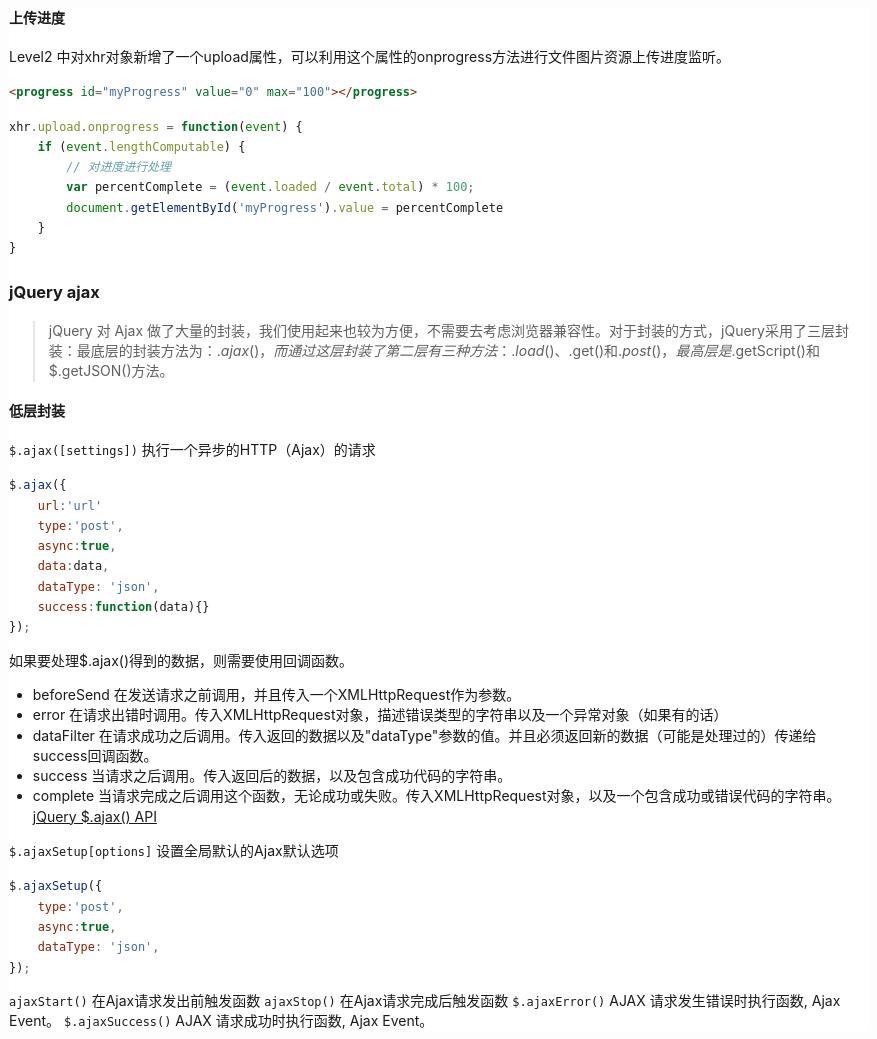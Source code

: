 #### 上传进度
Level2 中对xhr对象新增了一个upload属性，可以利用这个属性的onprogress方法进行文件图片资源上传进度监听。
```html
<progress id="myProgress" value="0" max="100"></progress>
```
```javascript
xhr.upload.onprogress = function(event) {
    if (event.lengthComputable) {
        // 对进度进行处理
        var percentComplete = (event.loaded / event.total) * 100;
        document.getElementById('myProgress').value = percentComplete
    }
}
```


### jQuery ajax
>jQuery 对 Ajax 做了大量的封装，我们使用起来也较为方便，不需要去考虑浏览器兼容性。对于封装的方式，jQuery采用了三层封装：最底层的封装方法为：$.ajax()，而通过这层封装了第二层有三种方法：.load()、$.get()和$.post()，最高层是$.getScript()和$.getJSON()方法。

#### 低层封装
`$.ajax([settings])` 执行一个异步的HTTP（Ajax）的请求
```javascript
$.ajax({
    url:'url'
    type:'post',
    async:true,
    data:data,
    dataType: 'json',
    success:function(data){}
});
```
如果要处理$.ajax()得到的数据，则需要使用回调函数。
- beforeSend 在发送请求之前调用，并且传入一个XMLHttpRequest作为参数。
- error 在请求出错时调用。传入XMLHttpRequest对象，描述错误类型的字符串以及一个异常对象（如果有的话）
- dataFilter 在请求成功之后调用。传入返回的数据以及"dataType"参数的值。并且必须返回新的数据（可能是处理过的）传递给success回调函数。
- success 当请求之后调用。传入返回后的数据，以及包含成功代码的字符串。
- complete 当请求完成之后调用这个函数，无论成功或失败。传入XMLHttpRequest对象，以及一个包含成功或错误代码的字符串。
[jQuery $.ajax() API](http://jquery.cuishifeng.cn/jQuery.Ajax.html)

`$.ajaxSetup[options]` 设置全局默认的Ajax默认选项
```javascript
$.ajaxSetup({
    type:'post',
    async:true,
    dataType: 'json',
});
```

`ajaxStart()` 在Ajax请求发出前触发函数
`ajaxStop()` 在Ajax请求完成后触发函数
`$.ajaxError()` AJAX 请求发生错误时执行函数, Ajax Event。
`$.ajaxSuccess()` AJAX 请求成功时执行函数, Ajax Event。
